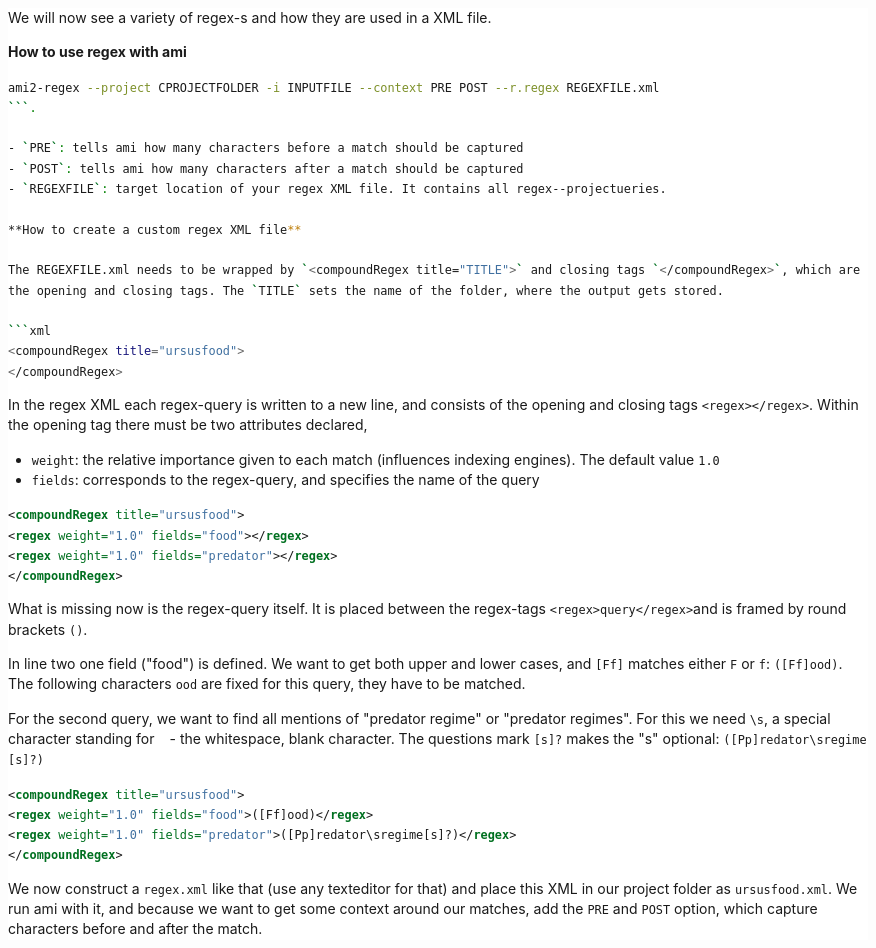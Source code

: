 We will now see a variety of regex-s and how they are used in a XML file.

**How to use regex with ami**


```bash
ami2-regex --project CPROJECTFOLDER -i INPUTFILE --context PRE POST --r.regex REGEXFILE.xml
```.

- `PRE`: tells ami how many characters before a match should be captured
- `POST`: tells ami how many characters after a match should be captured
- `REGEXFILE`: target location of your regex XML file. It contains all regex--projectueries.

**How to create a custom regex XML file**

The REGEXFILE.xml needs to be wrapped by `<compoundRegex title="TITLE">` and closing tags `</compoundRegex>`, which are the opening and closing tags. The `TITLE` sets the name of the folder, where the output gets stored.

```xml
<compoundRegex title="ursusfood">
</compoundRegex>
```

In the regex XML each regex-query is written to a new line, and consists of the opening and closing tags `<regex></regex>`. Within the opening tag there must be two attributes declared,
- `weight`: the relative importance given to each match (influences indexing engines). The default value `1.0`
- `fields`: corresponds to the regex-query, and specifies the name of the query

```xml
<compoundRegex title="ursusfood">
<regex weight="1.0" fields="food"></regex>
<regex weight="1.0" fields="predator"></regex>
</compoundRegex>
```

What is missing now is the regex-query itself. It is placed between the regex-tags `<regex>query</regex>`and is framed by round brackets `()`.

In line two one field ("food") is defined. We want to get both upper and lower cases, and `[Ff]` matches either `F` or `f`: `([Ff]ood)`. The following characters `ood` are fixed for this query, they have to be matched.

For the second query, we want to find all mentions of "predator regime" or "predator regimes". For this we need `\s`, a special character standing for ` ` - the whitespace, blank character. The questions mark `[s]?` makes the "s" optional: `([Pp]redator\sregime[s]?)`

```xml
<compoundRegex title="ursusfood">
<regex weight="1.0" fields="food">([Ff]ood)</regex>
<regex weight="1.0" fields="predator">([Pp]redator\sregime[s]?)</regex>
</compoundRegex>
```

We now construct a ```regex.xml``` like that (use any texteditor for that) and place this XML in our project folder as `ursusfood.xml`. We run ami with it, and because we want to get some context around our matches, add the ```PRE``` and ```POST``` option, which capture characters before and after the match.
